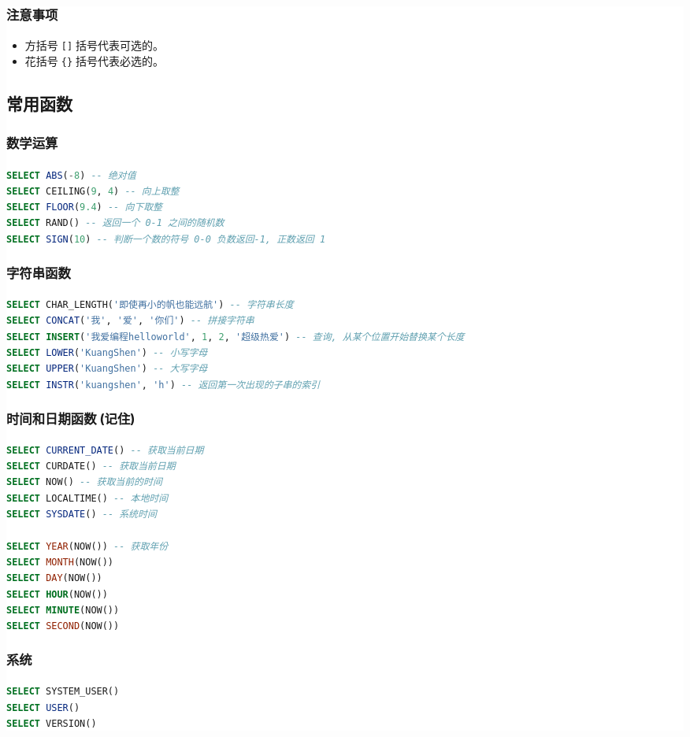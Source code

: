 ### 注意事项

- 方括号 `[]` 括号代表可选的。
- 花括号 `{}` 括号代表必选的。

## 常用函数

### 数学运算

```sql
SELECT ABS(-8) -- 绝对值
SELECT CEILING(9, 4) -- 向上取整
SELECT FLOOR(9.4) -- 向下取整
SELECT RAND() -- 返回一个 0-1 之间的随机数
SELECT SIGN(10) -- 判断一个数的符号 0-0 负数返回-1, 正数返回 1
```

### 字符串函数

```sql
SELECT CHAR_LENGTH('即使再小的帆也能远航') -- 字符串长度
SELECT CONCAT('我', '爱', '你们') -- 拼接字符串
SELECT INSERT('我爱编程helloworld', 1, 2, '超级热爱') -- 查询, 从某个位置开始替换某个长度
SELECT LOWER('KuangShen') -- 小写字母
SELECT UPPER('KuangShen') -- 大写字母
SELECT INSTR('kuangshen', 'h') -- 返回第一次出现的子串的索引
```

### 时间和日期函数 (记住)

```sql
SELECT CURRENT_DATE() -- 获取当前日期
SELECT CURDATE() -- 获取当前日期
SELECT NOW() -- 获取当前的时间
SELECT LOCALTIME() -- 本地时间
SELECT SYSDATE() -- 系统时间

SELECT YEAR(NOW()) -- 获取年份
SELECT MONTH(NOW())
SELECT DAY(NOW())
SELECT HOUR(NOW())
SELECT MINUTE(NOW())
SELECT SECOND(NOW())
```

### 系统

```sql
SELECT SYSTEM_USER()
SELECT USER()
SELECT VERSION()
```
